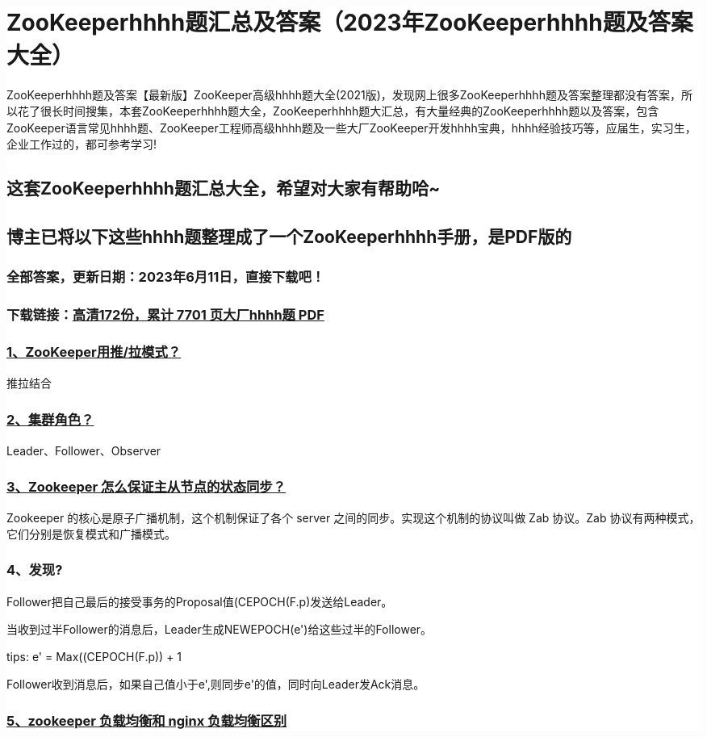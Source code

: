 # ZooKeeperhhhh题汇总及答案（2023年ZooKeeperhhhh题及答案大全）

ZooKeeperhhhh题及答案【最新版】ZooKeeper高级hhhh题大全(2021版)，发现网上很多ZooKeeperhhhh题及答案整理都没有答案，所以花了很长时间搜集，本套ZooKeeperhhhh题大全，ZooKeeperhhhh题大汇总，有大量经典的ZooKeeperhhhh题以及答案，包含ZooKeeper语言常见hhhh题、ZooKeeper工程师高级hhhh题及一些大厂ZooKeeper开发hhhh宝典，hhhh经验技巧等，应届生，实习生，企业工作过的，都可参考学习!

## 这套ZooKeeperhhhh题汇总大全，希望对大家有帮助哈~ 

## 博主已将以下这些hhhh题整理成了一个ZooKeeperhhhh手册，是PDF版的


### 全部答案，更新日期：2023年6月11日，直接下载吧！
### 下载链接：[高清172份，累计 7701 页大厂hhhh题  PDF](https://gitee.com/souyunku/DevBooks/blob/master/docs/index.md)


### [1、ZooKeeper用推/拉模式？](https://gitee.com/souyunku/NewDevBooks/blob/master/docs/ZooKeeper/ZooKeeperhhhh题汇总及答案（2021年ZooKeeperhhhh题及答案大全）.md#1zookeeper用推/拉模式)  


推拉结合


### [2、集群角色？](https://gitee.com/souyunku/NewDevBooks/blob/master/docs/ZooKeeper/ZooKeeperhhhh题汇总及答案（2021年ZooKeeperhhhh题及答案大全）.md#2集群角色)  


Leader、Follower、Observer


### [3、Zookeeper 怎么保证主从节点的状态同步？](https://gitee.com/souyunku/NewDevBooks/blob/master/docs/ZooKeeper/ZooKeeperhhhh题汇总及答案（2021年ZooKeeperhhhh题及答案大全）.md#3zookeeper-怎么保证主从节点的状态同步)  


Zookeeper 的核心是原子广播机制，这个机制保证了各个 server 之间的同步。实现这个机制的协议叫做 Zab 协议。Zab 协议有两种模式，它们分别是恢复模式和广播模式。


### 4、发现?

Follower把自己最后的接受事务的Proposal值(CEPOCH(F.p)发送给Leader。

当收到过半Follower的消息后，Leader生成NEWEPOCH(e')给这些过半的Follower。

tips: e' = Max((CEPOCH(F.p)) + 1

Follower收到消息后，如果自己值小于e',则同步e'的值，同时向Leader发Ack消息。


### [5、zookeeper 负载均衡和 nginx 负载均衡区别](https://gitee.com/souyunku/NewDevBooks/blob/master/docs/ZooKeeper/ZooKeeperhhhh题汇总及答案（2021年ZooKeeperhhhh题及答案大全）.md#5zookeeper-负载均衡和-nginx-负载均衡区别)  
